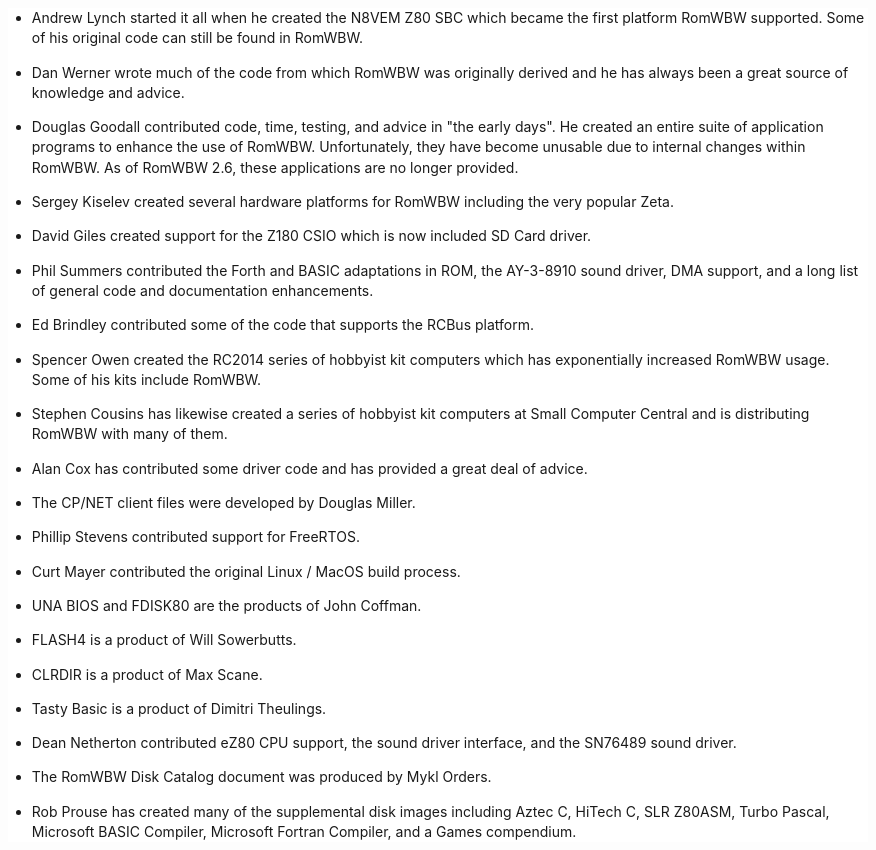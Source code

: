 * Andrew Lynch started it all when he created the N8VEM Z80 SBC
  which became the first platform RomWBW supported.  Some of his
  original code can still be found in RomWBW.

* Dan Werner wrote much of the code from which RomWBW was originally
  derived and he has always been a great source of knowledge and
  advice.

* Douglas Goodall contributed code, time, testing, and advice in  "the
  early days". He created an entire suite of application programs to
  enhance the use of RomWBW. Unfortunately, they have become unusable
  due  to internal changes within RomWBW. As of RomWBW 2.6, these
  applications are no longer provided.

* Sergey Kiselev created several hardware platforms for RomWBW
  including the very popular Zeta.

* David Giles created support for the Z180 CSIO which is now included
  SD Card driver.

* Phil Summers contributed the Forth and BASIC adaptations in ROM, the
  AY-3-8910 sound driver, DMA support, and a long list of general code
  and documentation enhancements.

* Ed Brindley contributed some of the code that supports the RCBus
  platform.

* Spencer Owen created the RC2014 series of hobbyist kit computers
  which has exponentially increased RomWBW usage.  Some of his kits
  include RomWBW.

* Stephen Cousins has likewise created a series of hobbyist kit
  computers at Small Computer Central and is distributing RomWBW
  with many of them.

* Alan Cox has contributed some driver code and has provided a great
  deal of advice.

* The CP/NET client files were developed by Douglas Miller.

* Phillip Stevens contributed support for FreeRTOS.

* Curt Mayer contributed the original Linux / MacOS build process.

* UNA BIOS and FDISK80 are the products of John Coffman.

* FLASH4 is a product of Will Sowerbutts.

* CLRDIR is a product of Max Scane.

* Tasty Basic is a product of Dimitri Theulings.

* Dean Netherton contributed eZ80 CPU support, the sound driver
  interface, and the SN76489 sound driver.

* The RomWBW Disk Catalog document was produced by Mykl Orders.

* Rob Prouse has created many of the supplemental disk images
  including Aztec C, HiTech C, SLR Z80ASM, Turbo Pascal, Microsoft
  BASIC Compiler, Microsoft Fortran Compiler, and a Games
  compendium.
